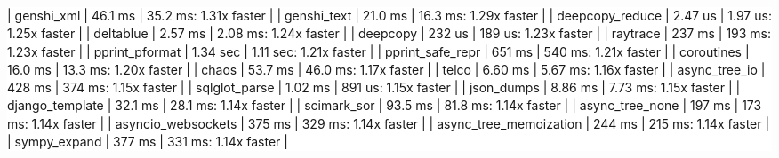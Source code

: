 | genshi_xml                 | 46.1 ms                                                                                                                    | 35.2 ms: 1.31x faster                                                                                                            |
| genshi_text                | 21.0 ms                                                                                                                    | 16.3 ms: 1.29x faster                                                                                                            |
| deepcopy_reduce            | 2.47 us                                                                                                                    | 1.97 us: 1.25x faster                                                                                                            |
| deltablue                  | 2.57 ms                                                                                                                    | 2.08 ms: 1.24x faster                                                                                                            |
| deepcopy                   | 232 us                                                                                                                     | 189 us: 1.23x faster                                                                                                             |
| raytrace                   | 237 ms                                                                                                                     | 193 ms: 1.23x faster                                                                                                             |
| pprint_pformat             | 1.34 sec                                                                                                                   | 1.11 sec: 1.21x faster                                                                                                           |
| pprint_safe_repr           | 651 ms                                                                                                                     | 540 ms: 1.21x faster                                                                                                             |
| coroutines                 | 16.0 ms                                                                                                                    | 13.3 ms: 1.20x faster                                                                                                            |
| chaos                      | 53.7 ms                                                                                                                    | 46.0 ms: 1.17x faster                                                                                                            |
| telco                      | 6.60 ms                                                                                                                    | 5.67 ms: 1.16x faster                                                                                                            |
| async_tree_io              | 428 ms                                                                                                                     | 374 ms: 1.15x faster                                                                                                             |
| sqlglot_parse              | 1.02 ms                                                                                                                    | 891 us: 1.15x faster                                                                                                             |
| json_dumps                 | 8.86 ms                                                                                                                    | 7.73 ms: 1.15x faster                                                                                                            |
| django_template            | 32.1 ms                                                                                                                    | 28.1 ms: 1.14x faster                                                                                                            |
| scimark_sor                | 93.5 ms                                                                                                                    | 81.8 ms: 1.14x faster                                                                                                            |
| async_tree_none            | 197 ms                                                                                                                     | 173 ms: 1.14x faster                                                                                                             |
| asyncio_websockets         | 375 ms                                                                                                                     | 329 ms: 1.14x faster                                                                                                             |
| async_tree_memoization     | 244 ms                                                                                                                     | 215 ms: 1.14x faster                                                                                                             |
| sympy_expand               | 377 ms                                                                                                                     | 331 ms: 1.14x faster                                                                                                             |